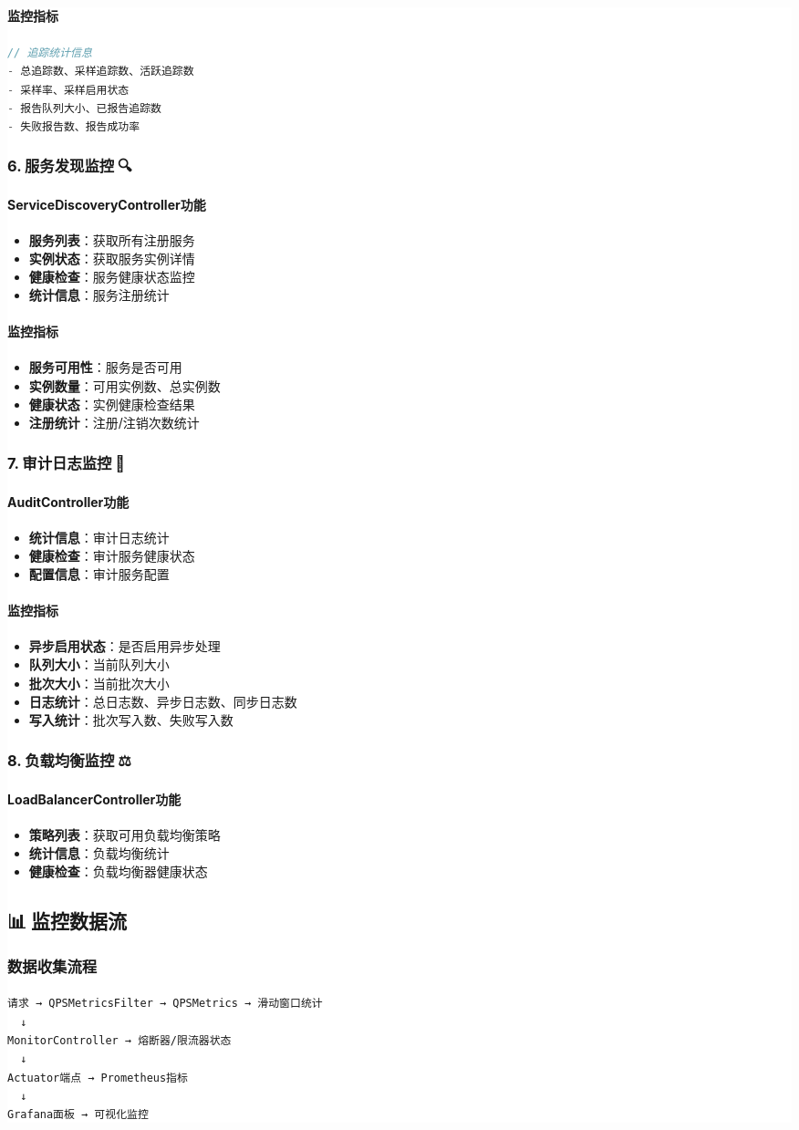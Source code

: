 #### **监控指标**
```java
// 追踪统计信息
- 总追踪数、采样追踪数、活跃追踪数
- 采样率、采样启用状态
- 报告队列大小、已报告追踪数
- 失败报告数、报告成功率
```

### 6. **服务发现监控** 🔍

#### **ServiceDiscoveryController功能**
- **服务列表**：获取所有注册服务
- **实例状态**：获取服务实例详情
- **健康检查**：服务健康状态监控
- **统计信息**：服务注册统计

#### **监控指标**
- **服务可用性**：服务是否可用
- **实例数量**：可用实例数、总实例数
- **健康状态**：实例健康检查结果
- **注册统计**：注册/注销次数统计

### 7. **审计日志监控** 📝

#### **AuditController功能**
- **统计信息**：审计日志统计
- **健康检查**：审计服务健康状态
- **配置信息**：审计服务配置

#### **监控指标**
- **异步启用状态**：是否启用异步处理
- **队列大小**：当前队列大小
- **批次大小**：当前批次大小
- **日志统计**：总日志数、异步日志数、同步日志数
- **写入统计**：批次写入数、失败写入数

### 8. **负载均衡监控** ⚖️

#### **LoadBalancerController功能**
- **策略列表**：获取可用负载均衡策略
- **统计信息**：负载均衡统计
- **健康检查**：负载均衡器健康状态

## 📊 监控数据流

### **数据收集流程**
```
请求 → QPSMetricsFilter → QPSMetrics → 滑动窗口统计
  ↓
MonitorController → 熔断器/限流器状态
  ↓
Actuator端点 → Prometheus指标
  ↓
Grafana面板 → 可视化监控
```
